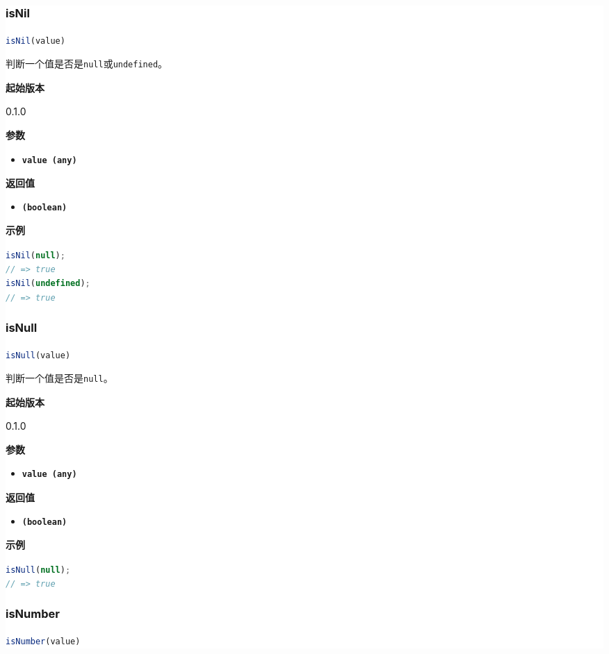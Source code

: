 ### isNil

```js
isNil(value)
```

判断一个值是否是`null`或`undefined`。

**起始版本**

0.1.0

**参数**

* **`value (any)`**

**返回值**

* **`(boolean)`**

**示例**

```js
isNil(null);
// => true
isNil(undefined);
// => true
```

### isNull

```js
isNull(value)
```

判断一个值是否是`null`。

**起始版本**

0.1.0

**参数**

* **`value (any)`**

**返回值**

* **`(boolean)`**

**示例**

```js
isNull(null);
// => true
```

### isNumber

```js
isNumber(value)
```
